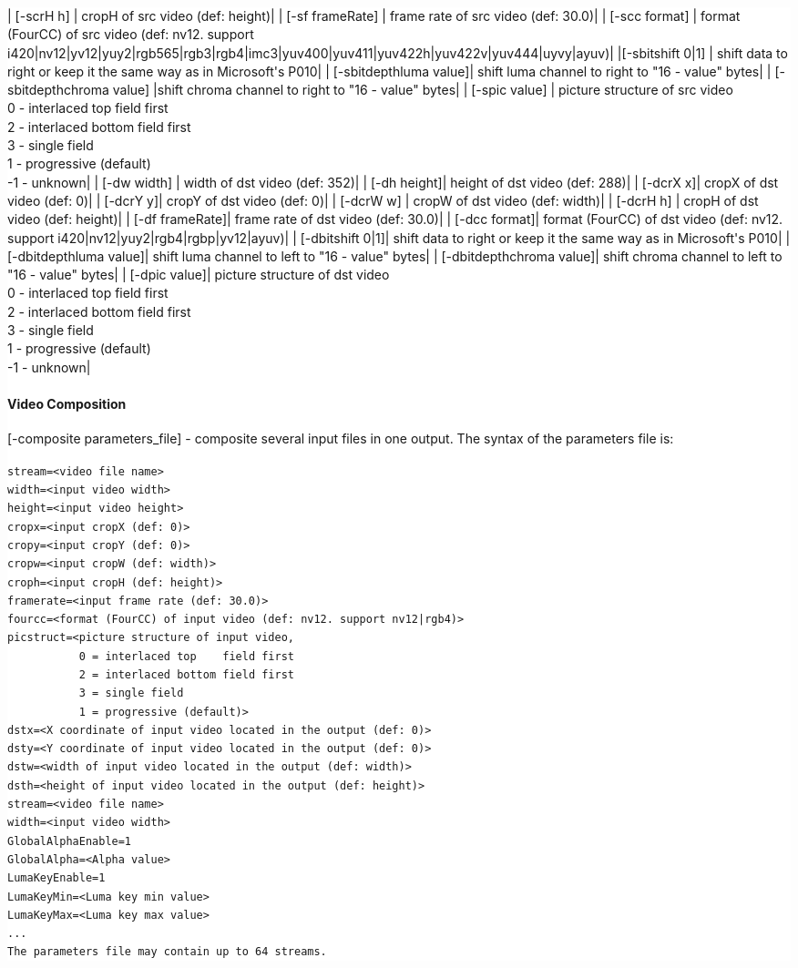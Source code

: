 |   [-scrH  h]  | cropH  of src video (def: height)|
|   [-sf   frameRate] | frame rate of src video (def: 30.0)|
|   [-scc  format] | format (FourCC) of src video (def: nv12. support i420\|nv12\|yv12\|yuy2\|rgb565\|rgb3\|rgb4\|imc3\|yuv400\|yuv411\|yuv422h\|yuv422v\|yuv444\|uyvy\|ayuv)|
  |[-sbitshift 0\|1] |  shift data to right or keep it the same way as in Microsoft's P010|
|   [-sbitdepthluma value]| shift luma channel to right to "16 - value" bytes|
|   [-sbitdepthchroma value] |shift chroma channel to right to "16 - value" bytes|
|   [-spic value] | picture structure of src video<br>0 - interlaced top field first<br>2 - interlaced bottom field first<br>3 - single field<br>1 - progressive (default)<br>-1 - unknown|
|   [-dw  width] | width  of dst video (def: 352)|
|   [-dh  height]| height of dst video (def: 288)|
|   [-dcrX  x]| cropX  of dst video (def: 0)|
|   [-dcrY  y]| cropY  of dst video (def: 0)|
|   [-dcrW  w]   | cropW  of dst video (def: width)|
|   [-dcrH  h] | cropH  of dst video (def: height)|
|   [-df  frameRate]| frame rate of dst video (def: 30.0)|
|   [-dcc format]| format (FourCC) of dst video (def: nv12. support i420\|nv12\|yuy2\|rgb4\|rgbp\|yv12\|ayuv)|
  | [-dbitshift 0\|1]|       shift data to right or keep it the same way as in Microsoft's P010|
|   [-dbitdepthluma value]| shift luma channel to left to "16 - value" bytes|
|   [-dbitdepthchroma value]| shift chroma channel to left to "16 - value" bytes|
|   [-dpic value]| picture structure of dst video<br>0 - interlaced top field first<br>2 - interlaced bottom field first<br>3 - single field<br>1 - progressive (default)<br>-1 - unknown|

####    Video Composition
 [-composite parameters_file] - composite several input files in one output. The syntax of the parameters file is:

    stream=<video file name>
    width=<input video width>
    height=<input video height>
    cropx=<input cropX (def: 0)>
    cropy=<input cropY (def: 0)>
    cropw=<input cropW (def: width)>
    croph=<input cropH (def: height)>
    framerate=<input frame rate (def: 30.0)>
    fourcc=<format (FourCC) of input video (def: nv12. support nv12|rgb4)>
    picstruct=<picture structure of input video,
               0 = interlaced top    field first
               2 = interlaced bottom field first
               3 = single field
               1 = progressive (default)>
    dstx=<X coordinate of input video located in the output (def: 0)>
    dsty=<Y coordinate of input video located in the output (def: 0)>
    dstw=<width of input video located in the output (def: width)>
    dsth=<height of input video located in the output (def: height)>
    stream=<video file name>
    width=<input video width>
    GlobalAlphaEnable=1
    GlobalAlpha=<Alpha value>
    LumaKeyEnable=1
    LumaKeyMin=<Luma key min value>
    LumaKeyMax=<Luma key max value>
    ...
    The parameters file may contain up to 64 streams.